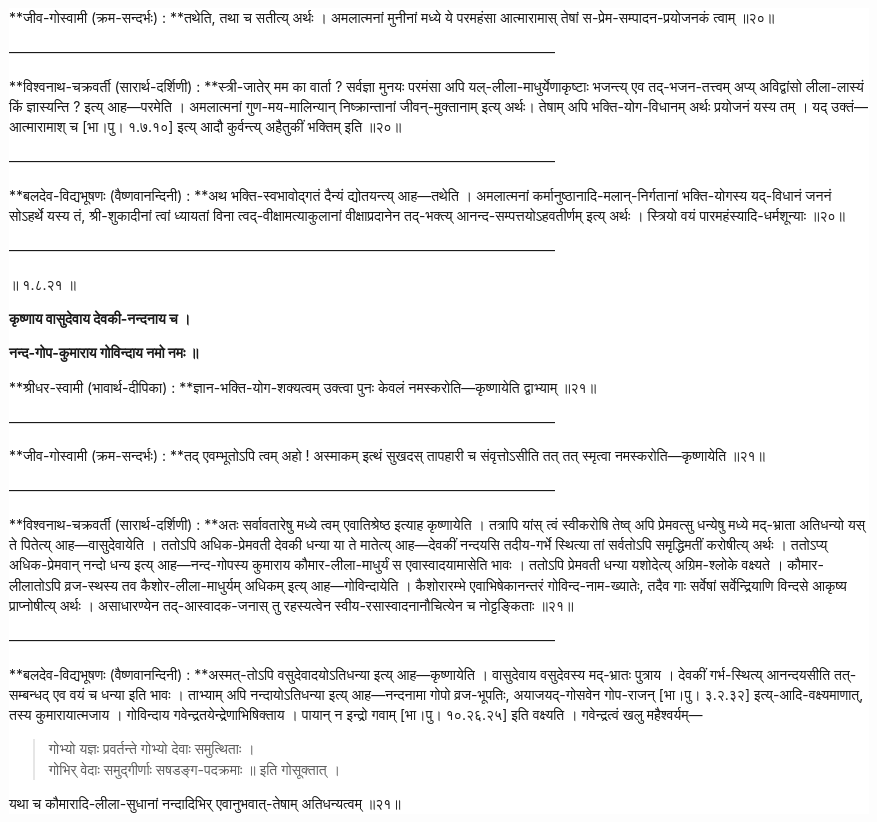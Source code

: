 **जीव-गोस्वामी (क्रम-सन्दर्भः) : **तथेति, तथा च सतीत्य् अर्थः । अमलात्मनां मुनीनां मध्ये ये परमहंसा आत्मारामास् तेषां स-प्रेम-सम्पादन-प्रयोजनकं त्वाम् ॥२०॥

———————————————————————————————————————

**विश्वनाथ-चक्रवर्ती (सारार्थ-दर्शिणी) : **स्त्री-जातेर् मम का वार्ता ? सर्वज्ञा मुनयः परमंसा अपि यल्-लीला-माधुर्येणाकृष्टाः भजन्त्य् एव तद्-भजन-तत्त्वम् अप्य् अविद्वांसो लीला-लास्यं किं ज्ञास्यन्ति ? इत्य् आह—परमेति । अमलात्मनां गुण-मय-मालिन्यान् निष्क्रान्तानां जीवन्-मुक्तानाम् इत्य् अर्थः। तेषाम्  अपि भक्ति-योग-विधानम् अर्थः प्रयोजनं यस्य तम् । यद् उक्तं—आत्मारामाश् च [भा।पु। १.७.१०] इत्य् आदौ कुर्वन्त्य् अहैतुकीं भक्तिम् इति ॥२०॥

———————————————————————————————————————

**बलदेव-विद्यभूषणः (वैष्णवानन्दिनी) : **अथ भक्ति-स्वभावोद्गतं दैन्यं द्योतयन्त्य् आह—तथेति । अमलात्मनां कर्मानुष्ठानादि-मलान्-निर्गतानां भक्ति-योगस्य यद्-विधानं जननं सोऽहर्थे यस्य तं, श्री-शुकादीनां त्वां ध्यायतां विना त्वद्-वीक्षामत्याकुलानां वीक्षाप्रदानेन तद्-भक्त्य् आनन्द-सम्पत्तयोऽहवतीर्णम् इत्य् अर्थः । स्त्रियो वयं पारमहंस्यादि-धर्मशून्याः ॥२०॥

———————————————————————————————————————

॥ १.८.२१ ॥

**कृष्णाय वासुदेवाय देवकी-नन्दनाय च ।**

**नन्द-गोप-कुमाराय गोविन्दाय नमो नमः ॥**

**श्रीधर-स्वामी (भावार्थ-दीपिका) : **ज्ञान-भक्ति-योग-शक्यत्वम् उक्त्वा पुनः केवलं नमस्करोति—कृष्णायेति द्वाभ्याम् ॥२१॥

———————————————————————————————————————

**जीव-गोस्वामी (क्रम-सन्दर्भः) : **तद् एवम्भूतोऽपि त्वम् अहो ! अस्माकम् इत्थं सुखदस् तापहारी च संवृत्तोऽसीति तत् तत् स्मृत्वा नमस्करोति—कृष्णायेति ॥२१॥

———————————————————————————————————————

**विश्वनाथ-चक्रवर्ती (सारार्थ-दर्शिणी) : **अतः सर्वावतारेषु मध्ये त्वम् एवातिश्रेष्ठ इत्याह कृष्णायेति । तत्रापि यांस् त्वं स्वीकरोषि तेष्व् अपि प्रेमवत्सु धन्येषु मध्ये मद्-भ्राता अतिधन्यो यस् ते पितेत्य् आह—वासुदेवायेति । ततोऽपि अधिक-प्रेमवती देवकी धन्या या ते मातेत्य् आह—देवकीं नन्दयसि तदीय-गर्भे स्थित्या तां सर्वतोऽपि समृद्धिमतीं करोषीत्य् अर्थः । ततोऽप्य् अधिक-प्रेमवान् नन्दो धन्य इत्य् आह—नन्द-गोपस्य कुमाराय कौमार-लीला-माधुर्यं स एवास्वादयामासेति भावः । ततोऽपि प्रेमवती धन्या यशोदेत्य् अग्रिम-श्लोके वक्ष्यते । कौमार-लीलातोऽपि व्रज-स्थस्य तव कैशोर-लीला-माधुर्यम् अधिकम् इत्य् आह—गोविन्दायेति । कैशोरारम्भे एवाभिषेकानन्तरं गोविन्द-नाम-ख्यातेः, तदैव गाः सर्वेषां सर्वेन्द्रियाणि विन्दसे आकृष्य प्राप्नोषीत्य् अर्थः । असाधारण्येन तद्-आस्वादक-जनास् तु रहस्यत्वेन स्वीय-रसास्वादनानौचित्येन च नोट्टङ्किताः ॥२१॥

———————————————————————————————————————

**बलदेव-विद्यभूषणः (वैष्णवानन्दिनी) : **अस्मत्-तोऽपि वसुदेवादयोऽतिधन्या इत्य् आह—कृष्णायेति । वासुदेवाय वसुदेवस्य मद्-भ्रातः पुत्राय । देवकीं गर्भ-स्थित्य् आनन्दयसीति तत्-सम्बन्धद् एव वयं च धन्या इति भावः । ताभ्याम् अपि नन्दायोऽतिधन्या इत्य् आह—नन्दनामा गोपो व्रज-भूपतिः, अयाजयद्-गोसवेन गोप-राजन् [भा।पु। ३.२.३२] इत्य्-आदि-वक्ष्यमाणात्, तस्य कुमारायात्मजाय । गोविन्दाय गवेन्द्रतयेन्द्रेणाभिषिक्ताय । पायान् न इन्द्रो गवाम् [भा।पु। १०.२६.२५] इति वक्ष्यति । गवेन्द्रत्वं खलु महैश्वर्यम्—


> गोभ्यो यज्ञः प्रवर्तन्ते गोभ्यो देवाः समुत्थिताः ।   
> गोभिर् वेदाः समुद्गीर्णाः सषडङ्ग-पदक्रमाः ॥ इति गोसूक्तात् । 

यथा च कौमारादि-लीला-सुधानां नन्दादिभिर् एवानुभवात्-तेषाम्  अतिधन्यत्वम् ॥२१॥
